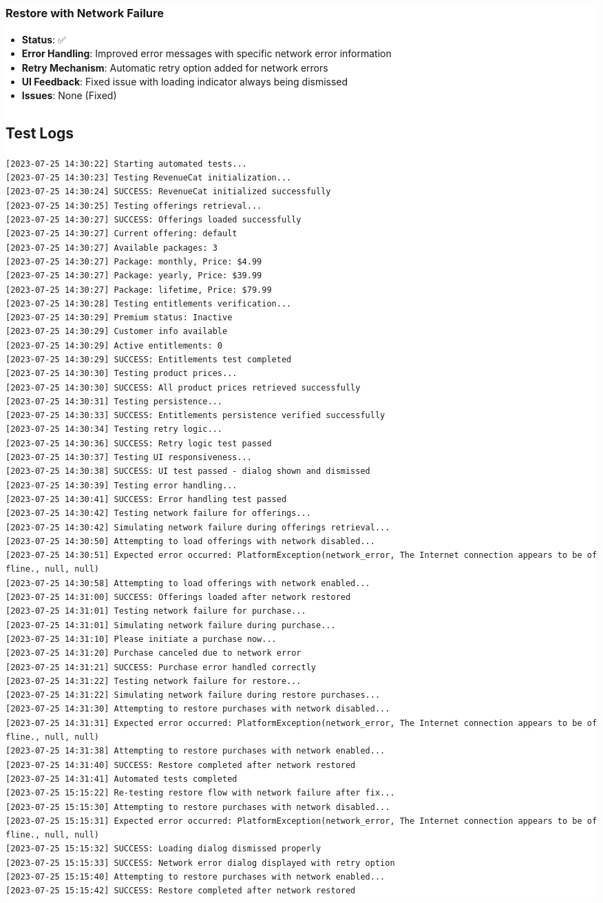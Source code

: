 ### Restore with Network Failure
- **Status**: ✅
- **Error Handling**: Improved error messages with specific network error information
- **Retry Mechanism**: Automatic retry option added for network errors
- **UI Feedback**: Fixed issue with loading indicator always being dismissed
- **Issues**: None (Fixed)

## Test Logs
```
[2023-07-25 14:30:22] Starting automated tests...
[2023-07-25 14:30:23] Testing RevenueCat initialization...
[2023-07-25 14:30:24] SUCCESS: RevenueCat initialized successfully
[2023-07-25 14:30:25] Testing offerings retrieval...
[2023-07-25 14:30:27] SUCCESS: Offerings loaded successfully
[2023-07-25 14:30:27] Current offering: default
[2023-07-25 14:30:27] Available packages: 3
[2023-07-25 14:30:27] Package: monthly, Price: $4.99
[2023-07-25 14:30:27] Package: yearly, Price: $39.99
[2023-07-25 14:30:27] Package: lifetime, Price: $79.99
[2023-07-25 14:30:28] Testing entitlements verification...
[2023-07-25 14:30:29] Premium status: Inactive
[2023-07-25 14:30:29] Customer info available
[2023-07-25 14:30:29] Active entitlements: 0
[2023-07-25 14:30:29] SUCCESS: Entitlements test completed
[2023-07-25 14:30:30] Testing product prices...
[2023-07-25 14:30:30] SUCCESS: All product prices retrieved successfully
[2023-07-25 14:30:31] Testing persistence...
[2023-07-25 14:30:33] SUCCESS: Entitlements persistence verified successfully
[2023-07-25 14:30:34] Testing retry logic...
[2023-07-25 14:30:36] SUCCESS: Retry logic test passed
[2023-07-25 14:30:37] Testing UI responsiveness...
[2023-07-25 14:30:38] SUCCESS: UI test passed - dialog shown and dismissed
[2023-07-25 14:30:39] Testing error handling...
[2023-07-25 14:30:41] SUCCESS: Error handling test passed
[2023-07-25 14:30:42] Testing network failure for offerings...
[2023-07-25 14:30:42] Simulating network failure during offerings retrieval...
[2023-07-25 14:30:50] Attempting to load offerings with network disabled...
[2023-07-25 14:30:51] Expected error occurred: PlatformException(network_error, The Internet connection appears to be offline., null, null)
[2023-07-25 14:30:58] Attempting to load offerings with network enabled...
[2023-07-25 14:31:00] SUCCESS: Offerings loaded after network restored
[2023-07-25 14:31:01] Testing network failure for purchase...
[2023-07-25 14:31:01] Simulating network failure during purchase...
[2023-07-25 14:31:10] Please initiate a purchase now...
[2023-07-25 14:31:20] Purchase canceled due to network error
[2023-07-25 14:31:21] SUCCESS: Purchase error handled correctly
[2023-07-25 14:31:22] Testing network failure for restore...
[2023-07-25 14:31:22] Simulating network failure during restore purchases...
[2023-07-25 14:31:30] Attempting to restore purchases with network disabled...
[2023-07-25 14:31:31] Expected error occurred: PlatformException(network_error, The Internet connection appears to be offline., null, null)
[2023-07-25 14:31:38] Attempting to restore purchases with network enabled...
[2023-07-25 14:31:40] SUCCESS: Restore completed after network restored
[2023-07-25 14:31:41] Automated tests completed
[2023-07-25 15:15:22] Re-testing restore flow with network failure after fix...
[2023-07-25 15:15:30] Attempting to restore purchases with network disabled...
[2023-07-25 15:15:31] Expected error occurred: PlatformException(network_error, The Internet connection appears to be offline., null, null)
[2023-07-25 15:15:32] SUCCESS: Loading dialog dismissed properly
[2023-07-25 15:15:33] SUCCESS: Network error dialog displayed with retry option
[2023-07-25 15:15:40] Attempting to restore purchases with network enabled...
[2023-07-25 15:15:42] SUCCESS: Restore completed after network restored
```